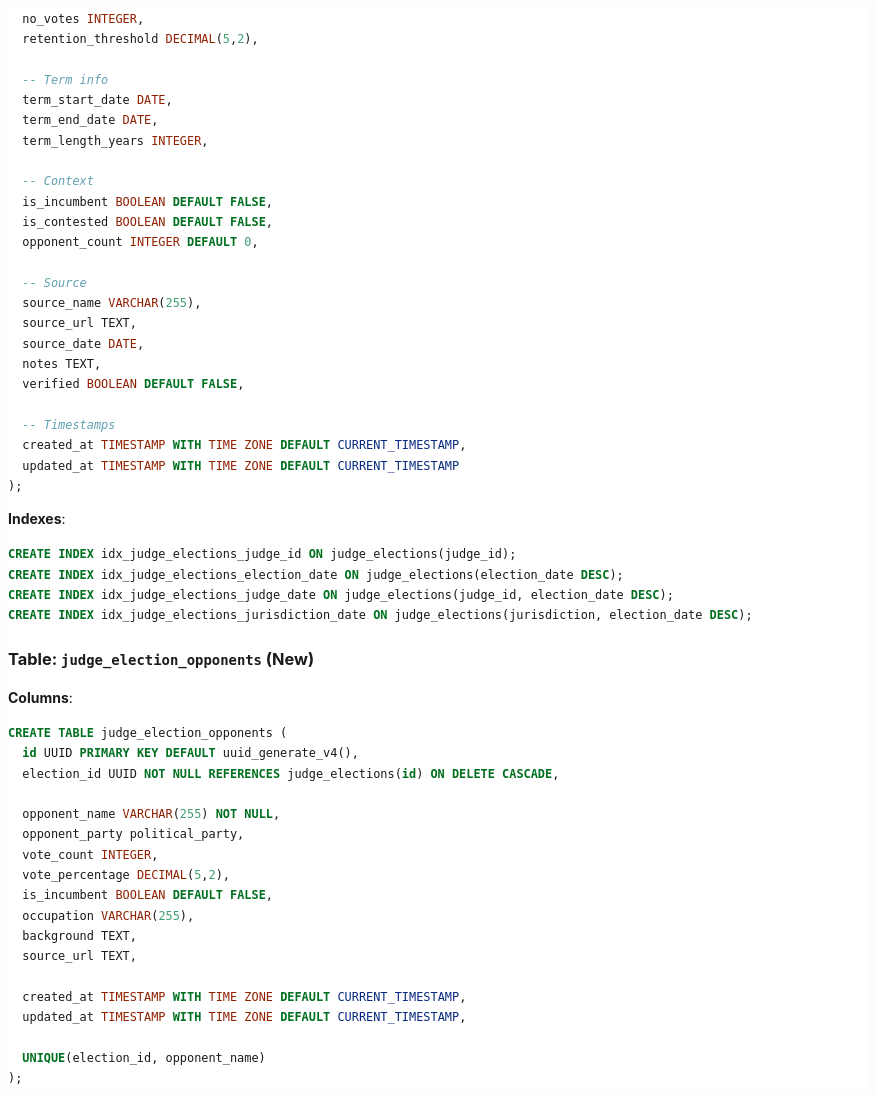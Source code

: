```sql
  no_votes INTEGER,
  retention_threshold DECIMAL(5,2),

  -- Term info
  term_start_date DATE,
  term_end_date DATE,
  term_length_years INTEGER,

  -- Context
  is_incumbent BOOLEAN DEFAULT FALSE,
  is_contested BOOLEAN DEFAULT FALSE,
  opponent_count INTEGER DEFAULT 0,

  -- Source
  source_name VARCHAR(255),
  source_url TEXT,
  source_date DATE,
  notes TEXT,
  verified BOOLEAN DEFAULT FALSE,

  -- Timestamps
  created_at TIMESTAMP WITH TIME ZONE DEFAULT CURRENT_TIMESTAMP,
  updated_at TIMESTAMP WITH TIME ZONE DEFAULT CURRENT_TIMESTAMP
);
```

**Indexes**:
```sql
CREATE INDEX idx_judge_elections_judge_id ON judge_elections(judge_id);
CREATE INDEX idx_judge_elections_election_date ON judge_elections(election_date DESC);
CREATE INDEX idx_judge_elections_judge_date ON judge_elections(judge_id, election_date DESC);
CREATE INDEX idx_judge_elections_jurisdiction_date ON judge_elections(jurisdiction, election_date DESC);
```

### Table: `judge_election_opponents` (New)

**Columns**:
```sql
CREATE TABLE judge_election_opponents (
  id UUID PRIMARY KEY DEFAULT uuid_generate_v4(),
  election_id UUID NOT NULL REFERENCES judge_elections(id) ON DELETE CASCADE,

  opponent_name VARCHAR(255) NOT NULL,
  opponent_party political_party,
  vote_count INTEGER,
  vote_percentage DECIMAL(5,2),
  is_incumbent BOOLEAN DEFAULT FALSE,
  occupation VARCHAR(255),
  background TEXT,
  source_url TEXT,

  created_at TIMESTAMP WITH TIME ZONE DEFAULT CURRENT_TIMESTAMP,
  updated_at TIMESTAMP WITH TIME ZONE DEFAULT CURRENT_TIMESTAMP,

  UNIQUE(election_id, opponent_name)
);
```
